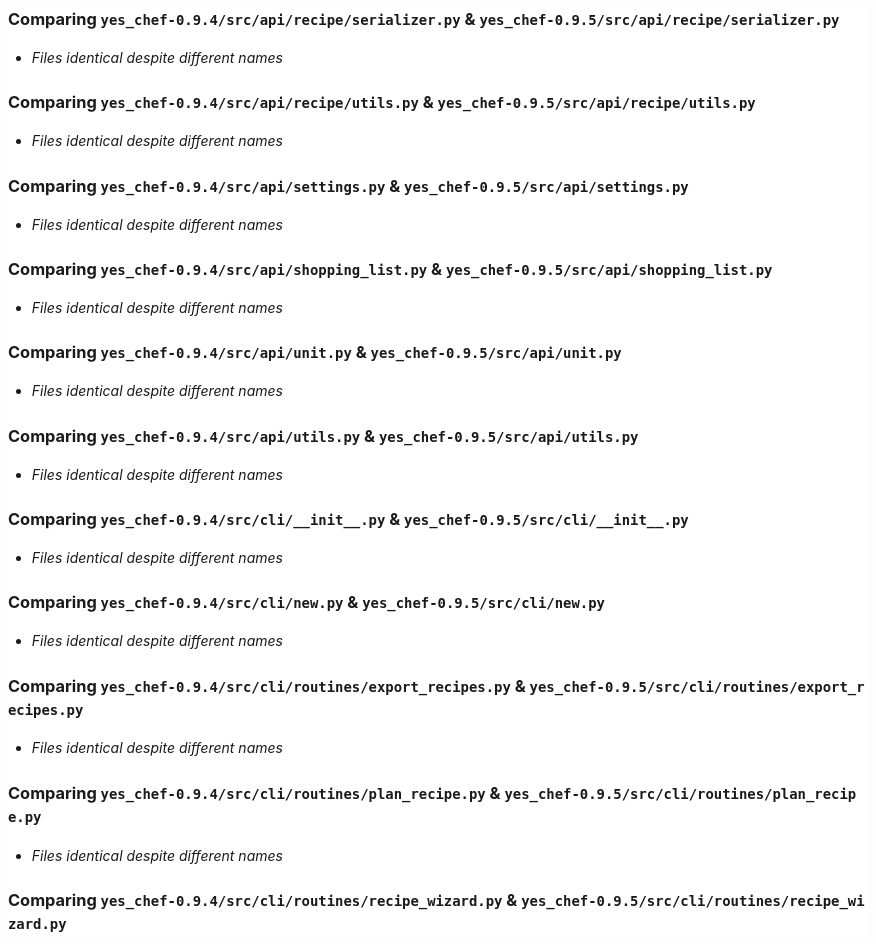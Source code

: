 ### Comparing `yes_chef-0.9.4/src/api/recipe/serializer.py` & `yes_chef-0.9.5/src/api/recipe/serializer.py`

 * *Files identical despite different names*

### Comparing `yes_chef-0.9.4/src/api/recipe/utils.py` & `yes_chef-0.9.5/src/api/recipe/utils.py`

 * *Files identical despite different names*

### Comparing `yes_chef-0.9.4/src/api/settings.py` & `yes_chef-0.9.5/src/api/settings.py`

 * *Files identical despite different names*

### Comparing `yes_chef-0.9.4/src/api/shopping_list.py` & `yes_chef-0.9.5/src/api/shopping_list.py`

 * *Files identical despite different names*

### Comparing `yes_chef-0.9.4/src/api/unit.py` & `yes_chef-0.9.5/src/api/unit.py`

 * *Files identical despite different names*

### Comparing `yes_chef-0.9.4/src/api/utils.py` & `yes_chef-0.9.5/src/api/utils.py`

 * *Files identical despite different names*

### Comparing `yes_chef-0.9.4/src/cli/__init__.py` & `yes_chef-0.9.5/src/cli/__init__.py`

 * *Files identical despite different names*

### Comparing `yes_chef-0.9.4/src/cli/new.py` & `yes_chef-0.9.5/src/cli/new.py`

 * *Files identical despite different names*

### Comparing `yes_chef-0.9.4/src/cli/routines/export_recipes.py` & `yes_chef-0.9.5/src/cli/routines/export_recipes.py`

 * *Files identical despite different names*

### Comparing `yes_chef-0.9.4/src/cli/routines/plan_recipe.py` & `yes_chef-0.9.5/src/cli/routines/plan_recipe.py`

 * *Files identical despite different names*

### Comparing `yes_chef-0.9.4/src/cli/routines/recipe_wizard.py` & `yes_chef-0.9.5/src/cli/routines/recipe_wizard.py`
